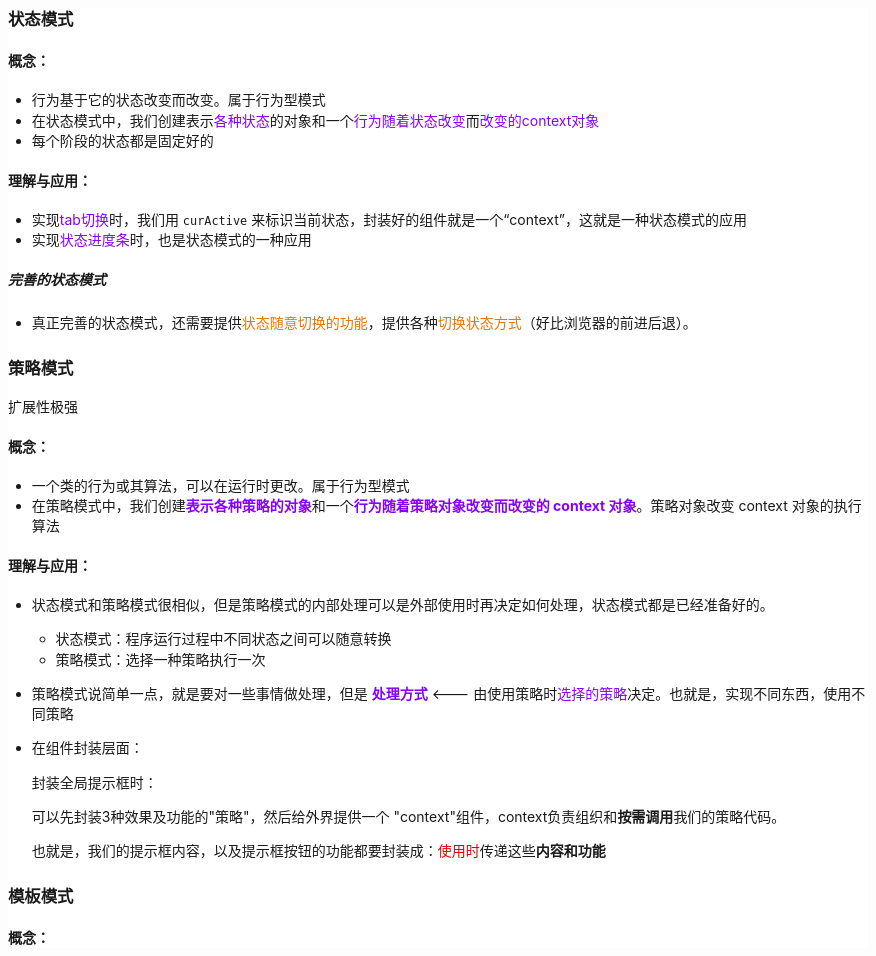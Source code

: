   



### 状态模式

#### 概念：

* 行为基于它的状态改变而改变。属于行为型模式
* 在状态模式中，我们创建表示<font color='#8600FF'>各种状态</font>的对象和一个<font color='#8600FF'>行为随着状态改变</font>而<font color='#8600FF'>改变的context对象</font>
* 每个阶段的状态都是固定好的

#### 理解与应用：

* 实现<font color='#8600FF'>tab切换</font>时，我们用 `curActive` 来标识当前状态，封装好的组件就是一个“context”，这就是一种状态模式的应用
* 实现<font color='#8600FF'>状态进度条</font>时，也是状态模式的一种应用

##### 完善的状态模式

* 真正完善的状态模式，还需要提供<font color='#EA7500'>状态随意切换的功能</font>，提供各种<font color='#EA7500'>切换状态方式</font>（好比浏览器的前进后退）。





### 策略模式

扩展性极强

#### 概念：

* 一个类的行为或其算法，可以在运行时更改。属于行为型模式
* 在策略模式中，我们创建<font color='#8600FF'>**表示各种策略的对象**</font>和一个<font color='#8600FF'>**行为随着策略对象改变而改变的 context 对象**</font>。策略对象改变 context 对象的执行算法

#### 理解与应用：

* 状态模式和策略模式很相似，但是策略模式的内部处理可以是外部使用时再决定如何处理，状态模式都是已经准备好的。

  * 状态模式：程序运行过程中不同状态之间可以随意转换
  * 策略模式：选择一种策略执行一次

* 策略模式说简单一点，就是要对一些事情做处理，但是 <font color='#8600FF'>**处理方式**</font> <--- 由使用策略时<font color='#8600FF'>选择的策略</font>决定。也就是，实现不同东西，使用不同策略

* 在组件封装层面：

  封装全局提示框时：

  可以先封装3种效果及功能的"策略"，然后给外界提供一个 "context"组件，context负责组织和**按需调用**我们的策略代码。

  也就是，我们的提示框内容，以及提示框按钮的功能都要封装成：<font color='#EA0000'>使用时</font>传递这些**内容和功能**



### 模板模式

#### 概念：
